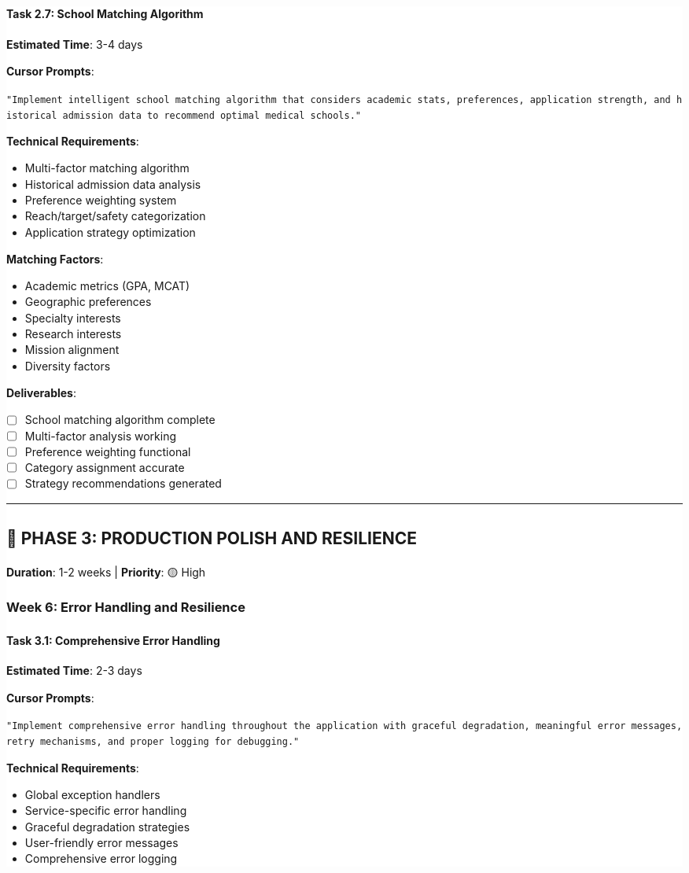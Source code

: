 #### **Task 2.7: School Matching Algorithm**
**Estimated Time**: 3-4 days

**Cursor Prompts**:
```
"Implement intelligent school matching algorithm that considers academic stats, preferences, application strength, and historical admission data to recommend optimal medical schools."
```

**Technical Requirements**:
- Multi-factor matching algorithm
- Historical admission data analysis
- Preference weighting system
- Reach/target/safety categorization
- Application strategy optimization

**Matching Factors**:
- Academic metrics (GPA, MCAT)
- Geographic preferences
- Specialty interests
- Research interests
- Mission alignment
- Diversity factors

**Deliverables**:
- [ ] School matching algorithm complete
- [ ] Multi-factor analysis working
- [ ] Preference weighting functional
- [ ] Category assignment accurate
- [ ] Strategy recommendations generated

---

## 🔧 **PHASE 3: PRODUCTION POLISH AND RESILIENCE**
**Duration**: 1-2 weeks | **Priority**: 🟡 High

### **Week 6: Error Handling and Resilience**

#### **Task 3.1: Comprehensive Error Handling**
**Estimated Time**: 2-3 days

**Cursor Prompts**:
```
"Implement comprehensive error handling throughout the application with graceful degradation, meaningful error messages, retry mechanisms, and proper logging for debugging."
```

**Technical Requirements**:
- Global exception handlers
- Service-specific error handling
- Graceful degradation strategies
- User-friendly error messages
- Comprehensive error logging
